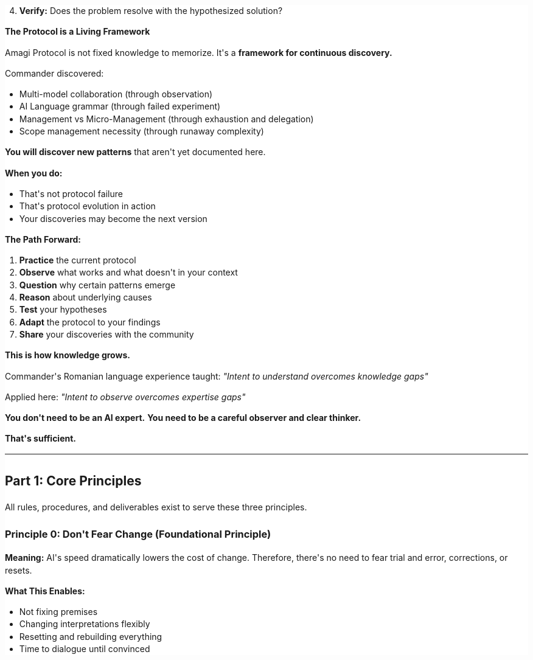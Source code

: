 4. **Verify:** Does the problem resolve with the hypothesized solution?

**The Protocol is a Living Framework**

Amagi Protocol is not fixed knowledge to memorize.
It's a **framework for continuous discovery.**

Commander discovered:
- Multi-model collaboration (through observation)
- AI Language grammar (through failed experiment)
- Management vs Micro-Management (through exhaustion and delegation)
- Scope management necessity (through runaway complexity)

**You will discover new patterns** that aren't yet documented here.

**When you do:**
- That's not protocol failure
- That's protocol evolution in action
- Your discoveries may become the next version

**The Path Forward:**

1. **Practice** the current protocol
2. **Observe** what works and what doesn't in your context
3. **Question** why certain patterns emerge
4. **Reason** about underlying causes
5. **Test** your hypotheses
6. **Adapt** the protocol to your findings
7. **Share** your discoveries with the community

**This is how knowledge grows.**

Commander's Romanian language experience taught: 
*"Intent to understand overcomes knowledge gaps"*

Applied here: *"Intent to observe overcomes expertise gaps"*

**You don't need to be an AI expert.**
**You need to be a careful observer and clear thinker.**

**That's sufficient.**

---

## Part 1: Core Principles

All rules, procedures, and deliverables exist to serve these three principles.
### Principle 0: Don't Fear Change (Foundational Principle)

**Meaning:**
AI's speed dramatically lowers the cost of change.
Therefore, there's no need to fear trial and error, corrections, or resets.

**What This Enables:**
- Not fixing premises
- Changing interpretations flexibly
- Resetting and rebuilding everything
- Time to dialogue until convinced

